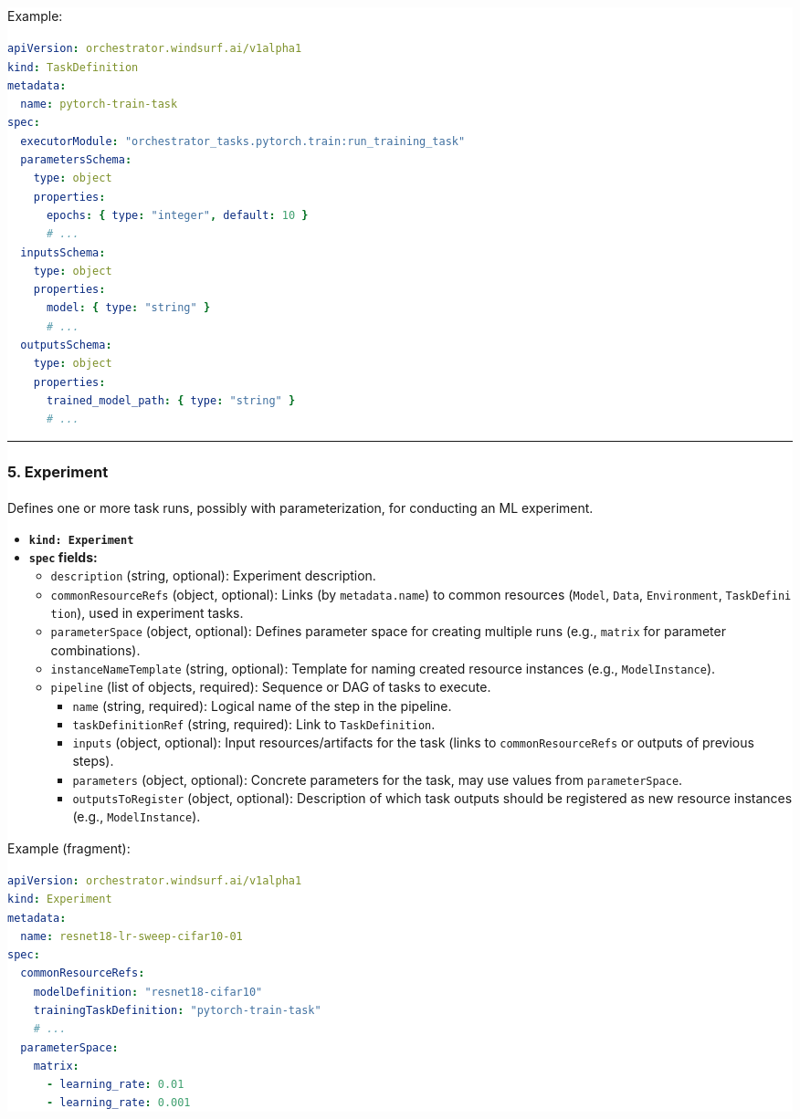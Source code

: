Example:
```yaml
apiVersion: orchestrator.windsurf.ai/v1alpha1
kind: TaskDefinition
metadata:
  name: pytorch-train-task
spec:
  executorModule: "orchestrator_tasks.pytorch.train:run_training_task"
  parametersSchema:
    type: object
    properties:
      epochs: { type: "integer", default: 10 }
      # ...
  inputsSchema:
    type: object
    properties:
      model: { type: "string" }
      # ...
  outputsSchema:
    type: object
    properties:
      trained_model_path: { type: "string" }
      # ...
```

---

### 5. Experiment

Defines one or more task runs, possibly with parameterization, for conducting an ML experiment.

- **`kind: Experiment`**
- **`spec` fields:**
  - `description` (string, optional): Experiment description.
  - `commonResourceRefs` (object, optional): Links (by `metadata.name`) to common resources (`Model`, `Data`, `Environment`, `TaskDefinition`), used in experiment tasks.
  - `parameterSpace` (object, optional): Defines parameter space for creating multiple runs (e.g., `matrix` for parameter combinations).
  - `instanceNameTemplate` (string, optional): Template for naming created resource instances (e.g., `ModelInstance`).
  - `pipeline` (list of objects, required): Sequence or DAG of tasks to execute.
    - `name` (string, required): Logical name of the step in the pipeline.
    - `taskDefinitionRef` (string, required): Link to `TaskDefinition`.
    - `inputs` (object, optional): Input resources/artifacts for the task (links to `commonResourceRefs` or outputs of previous steps).
    - `parameters` (object, optional): Concrete parameters for the task, may use values from `parameterSpace`.
    - `outputsToRegister` (object, optional): Description of which task outputs should be registered as new resource instances (e.g., `ModelInstance`).

Example (fragment):
```yaml
apiVersion: orchestrator.windsurf.ai/v1alpha1
kind: Experiment
metadata:
  name: resnet18-lr-sweep-cifar10-01
spec:
  commonResourceRefs:
    modelDefinition: "resnet18-cifar10"
    trainingTaskDefinition: "pytorch-train-task"
    # ...
  parameterSpace:
    matrix:
      - learning_rate: 0.01
      - learning_rate: 0.001
```